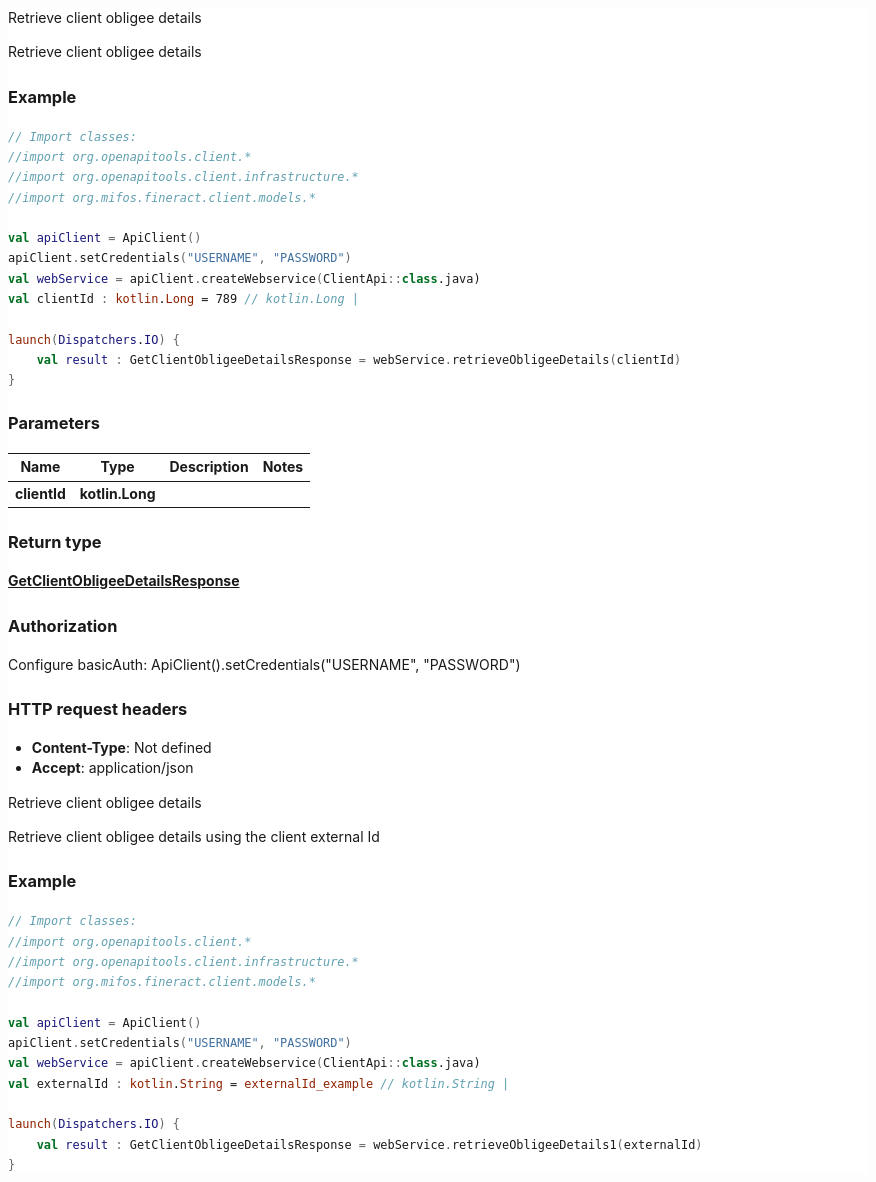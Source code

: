 
Retrieve client obligee details

Retrieve client obligee details

### Example
```kotlin
// Import classes:
//import org.openapitools.client.*
//import org.openapitools.client.infrastructure.*
//import org.mifos.fineract.client.models.*

val apiClient = ApiClient()
apiClient.setCredentials("USERNAME", "PASSWORD")
val webService = apiClient.createWebservice(ClientApi::class.java)
val clientId : kotlin.Long = 789 // kotlin.Long | 

launch(Dispatchers.IO) {
    val result : GetClientObligeeDetailsResponse = webService.retrieveObligeeDetails(clientId)
}
```

### Parameters
| Name | Type | Description  | Notes |
| ------------- | ------------- | ------------- | ------------- |
| **clientId** | **kotlin.Long**|  | |

### Return type

[**GetClientObligeeDetailsResponse**](GetClientObligeeDetailsResponse.md)

### Authorization


Configure basicAuth:
    ApiClient().setCredentials("USERNAME", "PASSWORD")

### HTTP request headers

 - **Content-Type**: Not defined
 - **Accept**: application/json


Retrieve client obligee details

Retrieve client obligee details using the client external Id

### Example
```kotlin
// Import classes:
//import org.openapitools.client.*
//import org.openapitools.client.infrastructure.*
//import org.mifos.fineract.client.models.*

val apiClient = ApiClient()
apiClient.setCredentials("USERNAME", "PASSWORD")
val webService = apiClient.createWebservice(ClientApi::class.java)
val externalId : kotlin.String = externalId_example // kotlin.String | 

launch(Dispatchers.IO) {
    val result : GetClientObligeeDetailsResponse = webService.retrieveObligeeDetails1(externalId)
}
```
